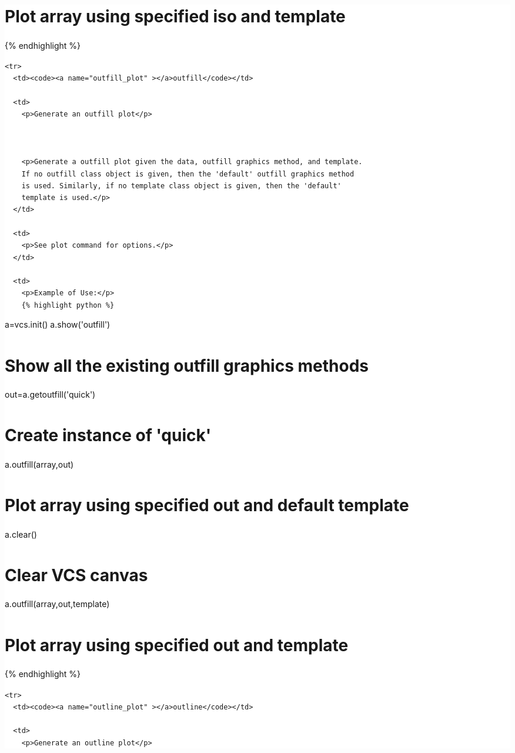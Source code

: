 # Plot array using specified iso and template
{% endhighlight %}
      </td>
    </tr>

    <tr>
      <td><code><a name="outfill_plot" ></a>outfill</code></td>

      <td>
        <p>Generate an outfill plot</p>

        

        <p>Generate a outfill plot given the data, outfill graphics method, and template.
        If no outfill class object is given, then the 'default' outfill graphics method
        is used. Similarly, if no template class object is given, then the 'default'
        template is used.</p>
      </td>

      <td>
        <p>See plot command for options.</p>
      </td>

      <td>
        <p>Example of Use:</p>
        {% highlight python %}
a=vcs.init()
a.show('outfill')
# Show all the existing outfill graphics methods
out=a.getoutfill('quick')
# Create instance of 'quick'
a.outfill(array,out)
# Plot array using specified out and default template
a.clear()
# Clear VCS canvas
a.outfill(array,out,template)
# Plot array using specified out and template
{% endhighlight %}
      </td>
    </tr>

    <tr>
      <td><code><a name="outline_plot" ></a>outline</code></td>

      <td>
        <p>Generate an outline plot</p>

